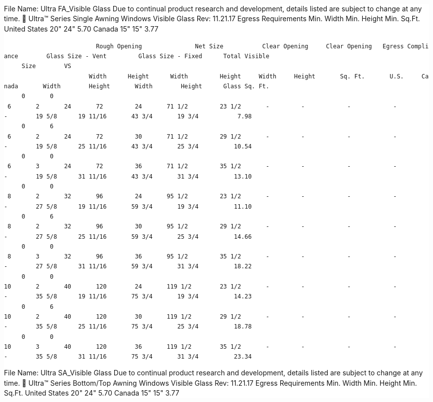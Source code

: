 


File Name: Ultra FA_Visible Glass                                                  Due to continual product research and development, details listed are subject to change at any time.
    Ultra™ Series Single Awning Windows
    Visible Glass
                                                                                                                                                                                           Rev: 11.21.17
   Egress Requirements               Min. Width Min. Height Min. Sq.Ft.
   United States                         20"        24"              5.70
   Canada                                15"        15"              3.77

                              Rough Opening               Net Size           Clear Opening     Clear Opening   Egress Compliance        Glass Size - Vent         Glass Size - Fixed      Total Visible
         Size        VS
                            Width      Height      Width         Height     Width     Height       Sq. Ft.       U.S.     Canada       Width        Height       Width        Height      Glass Sq. Ft.
         0       0
     6       2       24       72         24       71 1/2         23 1/2       -         -            -            -          -        19 5/8      19 11/16       43 3/4       19 3/4           7.98
         0       6
     6       2       24       72         30       71 1/2         29 1/2       -         -            -            -          -        19 5/8      25 11/16       43 3/4       25 3/4          10.54
         0       0
     6       3       24       72         36       71 1/2         35 1/2       -         -            -            -          -        19 5/8      31 11/16       43 3/4       31 3/4          13.10
         0       0
     8       2       32       96         24       95 1/2         23 1/2       -         -            -            -          -        27 5/8      19 11/16       59 3/4       19 3/4          11.10
         0       6
     8       2       32       96         30       95 1/2         29 1/2       -         -            -            -          -        27 5/8      25 11/16       59 3/4       25 3/4          14.66
         0       0
     8       3       32       96         36       95 1/2         35 1/2       -         -            -            -          -        27 5/8      31 11/16       59 3/4       31 3/4          18.22
         0       0
    10       2       40       120        24       119 1/2        23 1/2       -         -            -            -          -        35 5/8      19 11/16       75 3/4       19 3/4          14.23
         0       6
    10       2       40       120        30       119 1/2        29 1/2       -         -            -            -          -        35 5/8      25 11/16       75 3/4       25 3/4          18.78
         0       0
    10       3       40       120        36       119 1/2        35 1/2       -         -            -            -          -        35 5/8      31 11/16       75 3/4       31 3/4          23.34




File Name: Ultra SA_Visible Glass                                                                        Due to continual product research and development, details listed are subject to change at any time.
    Ultra™ Series Bottom/Top Awning Windows
    Visible Glass
                                                                                                                                                                                             Rev: 11.21.17
   Egress Requirements                 Min. Width Min. Height Min. Sq.Ft.
   United States                          20"         24"              5.70
   Canada                                 15"         15"              3.77

